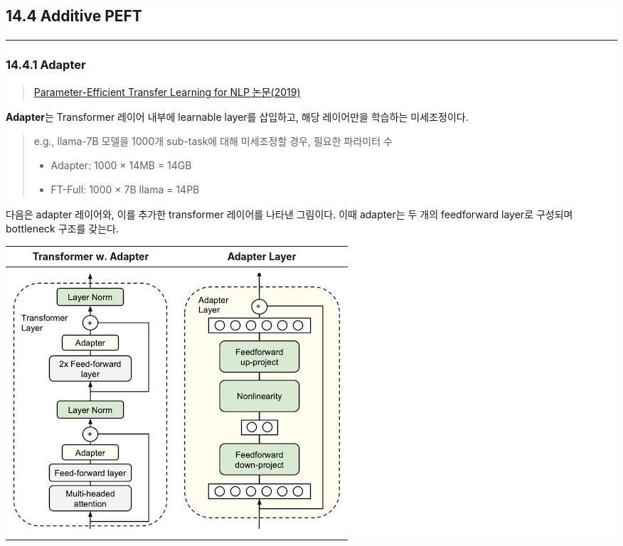 
## 14.4 Additive PEFT

---

### 14.4.1 Adapter

> [Parameter-Efficient Transfer Learning for NLP 논문(2019)](https://arxiv.org/abs/1902.00751)

**Adapter**는 Transformer 레이어 내부에 learnable layer를 삽입하고, 해당 레이어만을 학습하는 미세조정이다.

> e.g., llama-7B 모델을 1000개 sub-task에 대해 미세조정할 경우, 필요한 파라미터 수
>
>  - Adapter: 1000 $\times$ 14MB = 14GB
>  
>  - FT-Full: 1000 $\times$ 7B llama = 14PB

다음은 adapter 레이어와, 이를 추가한 transformer 레이어를 나타낸 그림이다. 이때 adapter는 두 개의 feedforward layer로 구성되며 bottleneck 구조를 갖는다.

| Transformer w. Adapter | Adapter Layer |
| :---: | :---: |
| ![Transformer w. adapter](images/adapter_1.png) | ![Adapter](images/adapter_2.png) |

